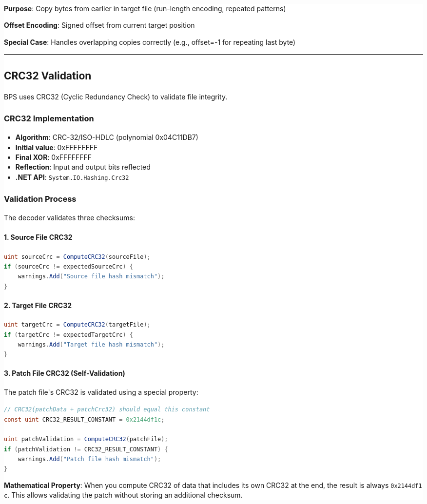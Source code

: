 **Purpose**: Copy bytes from earlier in target file (run-length encoding, repeated patterns)

**Offset Encoding**: Signed offset from current target position

**Special Case**: Handles overlapping copies correctly (e.g., offset=-1 for repeating last byte)

---

## CRC32 Validation

BPS uses CRC32 (Cyclic Redundancy Check) to validate file integrity.

### CRC32 Implementation

- **Algorithm**: CRC-32/ISO-HDLC (polynomial 0x04C11DB7)
- **Initial value**: 0xFFFFFFFF
- **Final XOR**: 0xFFFFFFFF
- **Reflection**: Input and output bits reflected
- **.NET API**: `System.IO.Hashing.Crc32`

### Validation Process

The decoder validates three checksums:

#### 1. Source File CRC32
```csharp
uint sourceCrc = ComputeCRC32(sourceFile);
if (sourceCrc != expectedSourceCrc) {
    warnings.Add("Source file hash mismatch");
}
```

#### 2. Target File CRC32
```csharp
uint targetCrc = ComputeCRC32(targetFile);
if (targetCrc != expectedTargetCrc) {
    warnings.Add("Target file hash mismatch");
}
```

#### 3. Patch File CRC32 (Self-Validation)

The patch file's CRC32 is validated using a special property:

```csharp
// CRC32(patchData + patchCrc32) should equal this constant
const uint CRC32_RESULT_CONSTANT = 0x2144df1c;

uint patchValidation = ComputeCRC32(patchFile);
if (patchValidation != CRC32_RESULT_CONSTANT) {
    warnings.Add("Patch file hash mismatch");
}
```

**Mathematical Property**: When you compute CRC32 of data that includes its own CRC32 at the end, the result is always `0x2144df1c`. This allows validating the patch without storing an additional checksum.
